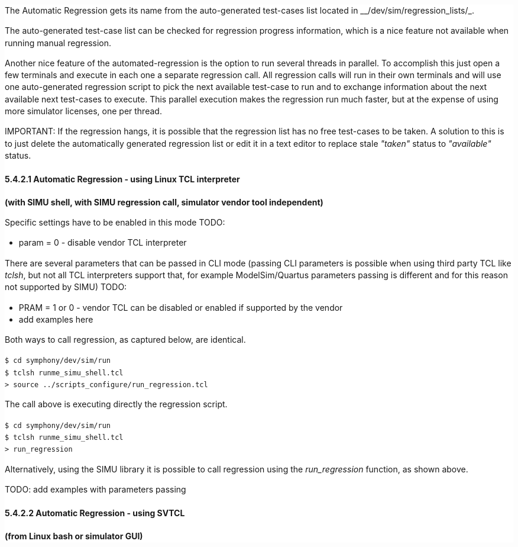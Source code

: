 The Automatic Regression gets its name from the auto-generated test-cases list located in __/dev/sim/regression_lists/_. 

The auto-generated test-case list can be checked for regression progress information, which is a nice feature not available when running manual regression.

Another nice feature of the automated-regression is the option to run several threads in parallel. To accomplish this just open a few terminals and execute in each one a separate regression call. All regression calls will run in their own terminals and will use one auto-generated regression script to pick the next available test-case to run and to exchange information about the next available next test-cases to execute. This parallel execution makes the regression run much faster, but at the expense of using more simulator licenses, one per thread.

IMPORTANT: If the regression hangs, it is possible that the regression list has no free test-cases to be taken. A solution to this is to just delete the automatically generated regression list or edit it in a text editor to replace stale _"taken"_ status to _"available"_ status.

#### 5.4.2.1 Automatic Regression - using Linux TCL interpreter

**(with SIMU shell, with SIMU regression call, simulator vendor tool independent)**

Specific settings have to be enabled in this mode TODO:

* param = 0 - disable vendor TCL interpreter 

There are several parameters that can be passed in CLI mode (passing CLI parameters is possible when using third party TCL like _tclsh_, but not all TCL interpreters support that, for example ModelSim/Quartus parameters passing is different and for this reason not supported by SIMU) TODO:

* PRAM = 1 or 0 - vendor TCL can be disabled or enabled if supported by the vendor
* add examples here

Both ways to call regression, as captured below,  are identical.

```
$ cd symphony/dev/sim/run
$ tclsh runme_simu_shell.tcl
> source ../scripts_configure/run_regression.tcl
```

The call above is executing directly the regression script.

```
$ cd symphony/dev/sim/run
$ tclsh runme_simu_shell.tcl
> run_regression
```

Alternatively, using the SIMU library it is possible to call regression using the _run_regression_ function, as shown above.

TODO: add examples with parameters passing



#### 5.4.2.2 Automatic Regression - using SVTCL

**(from Linux bash or simulator GUI)**
